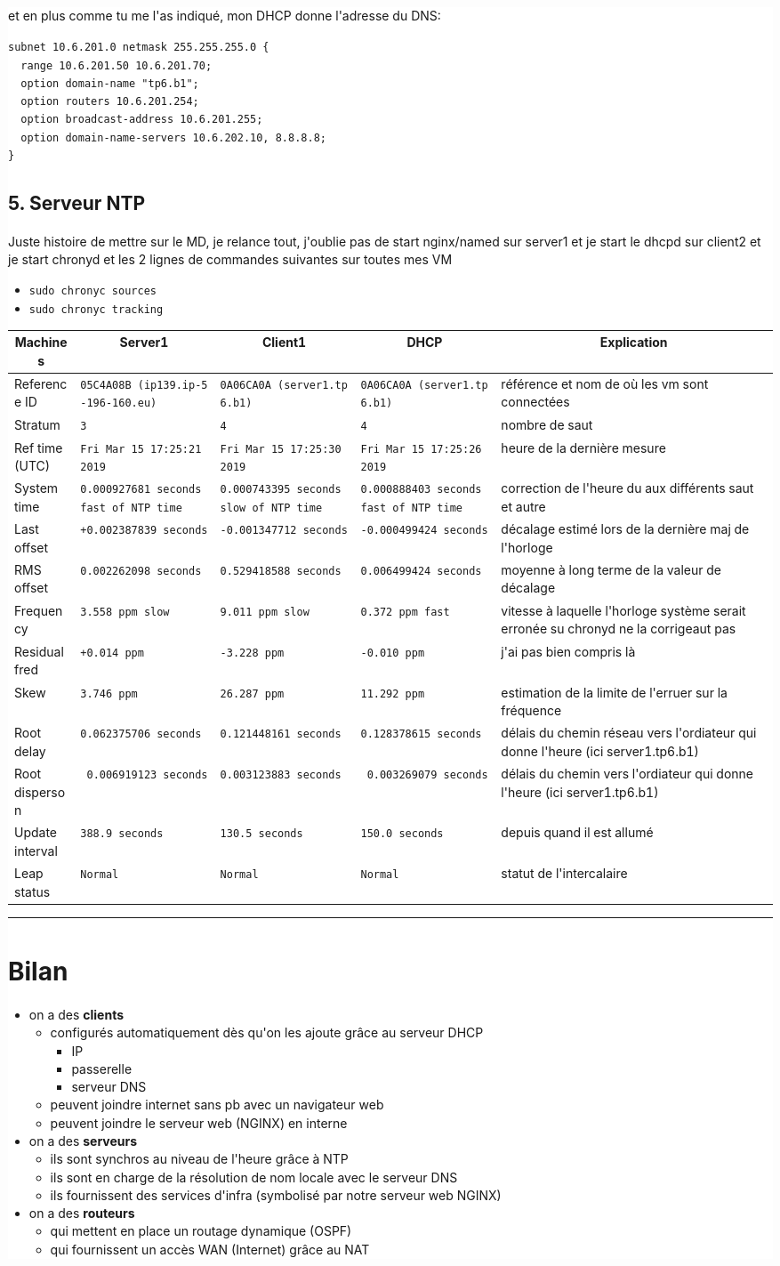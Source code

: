 
et en plus comme tu me l'as indiqué, mon DHCP donne l'adresse du DNS:
```
subnet 10.6.201.0 netmask 255.255.255.0 {
  range 10.6.201.50 10.6.201.70;
  option domain-name "tp6.b1";
  option routers 10.6.201.254;
  option broadcast-address 10.6.201.255;
  option domain-name-servers 10.6.202.10, 8.8.8.8;
}
```

## 5. Serveur NTP

Juste histoire de mettre sur le MD, je relance tout, j'oublie pas de start nginx/named  sur server1 et je start le dhcpd sur client2 et je start chronyd et les 2 lignes de commandes suivantes sur toutes mes VM

  * `sudo chronyc sources`
  * `sudo chronyc tracking`

  Machines | Server1 | Client1 | DHCP | Explication
--- | --- | --- | --- | --- |
Reference ID | `05C4A08B (ip139.ip-5-196-160.eu)` | `0A06CA0A (server1.tp6.b1)` | `0A06CA0A (server1.tp6.b1)` | référence et nom de où les vm sont connectées
Stratum | `3` | `4` |  `4` | nombre de saut
Ref time (UTC) | `Fri Mar 15 17:25:21 2019` | `Fri Mar 15 17:25:30 2019` | `Fri Mar 15 17:25:26 2019` | heure de la dernière mesure
System time | `0.000927681 seconds fast of NTP time` |  `0.000743395 seconds slow of NTP time` | `0.000888403 seconds fast of NTP time` | correction de l'heure du aux différents saut et autre
Last offset | `+0.002387839 seconds` | `-0.001347712 seconds` | `-0.000499424 seconds` | décalage estimé lors de la dernière maj de l'horloge
RMS offset | `0.002262098 seconds` | `0.529418588 seconds` | `0.006499424 seconds` | moyenne à long terme de la valeur de décalage
Frequency | `3.558 ppm slow` | `9.011 ppm slow` | `0.372 ppm fast` | vitesse à laquelle l'horloge système serait erronée su chronyd ne la corrigeaut pas
Residual fred | `+0.014 ppm` | `-3.228 ppm` | `-0.010 ppm` | j'ai pas bien compris là
Skew | `3.746 ppm` | `26.287 ppm` | `11.292 ppm`| estimation de la limite de l'erruer sur la fréquence
Root delay | `0.062375706 seconds` | `0.121448161 seconds` | `0.128378615 seconds` | délais du chemin réseau vers l'ordiateur qui donne l'heure (ici server1.tp6.b1)
Root disperson | ` 0.006919123 seconds` | `0.003123883 seconds` | ` 0.003269079 seconds` | délais du chemin vers l'ordiateur qui donne l'heure (ici server1.tp6.b1)
Update interval | `388.9 seconds` | `130.5 seconds` | `150.0 seconds` | depuis quand il est allumé
Leap status | `Normal` | `Normal` | `Normal` | statut de l'intercalaire 
---

# Bilan

* on a des **clients** 
  * configurés automatiquement dès qu'on les ajoute grâce au serveur DHCP
    * IP 
    * passerelle
    * serveur DNS
  * peuvent joindre internet sans pb avec un navigateur web
  * peuvent joindre le serveur web (NGINX) en interne
* on a des **serveurs**
  * ils sont synchros au niveau de l'heure grâce à NTP
  * ils sont en charge de la résolution de nom locale avec le serveur DNS
  * ils fournissent des services d'infra (symbolisé par notre serveur web NGINX)
* on a des **routeurs**
  * qui mettent en place un routage dynamique (OSPF)
  * qui fournissent un accès WAN (Internet) grâce au NAT
